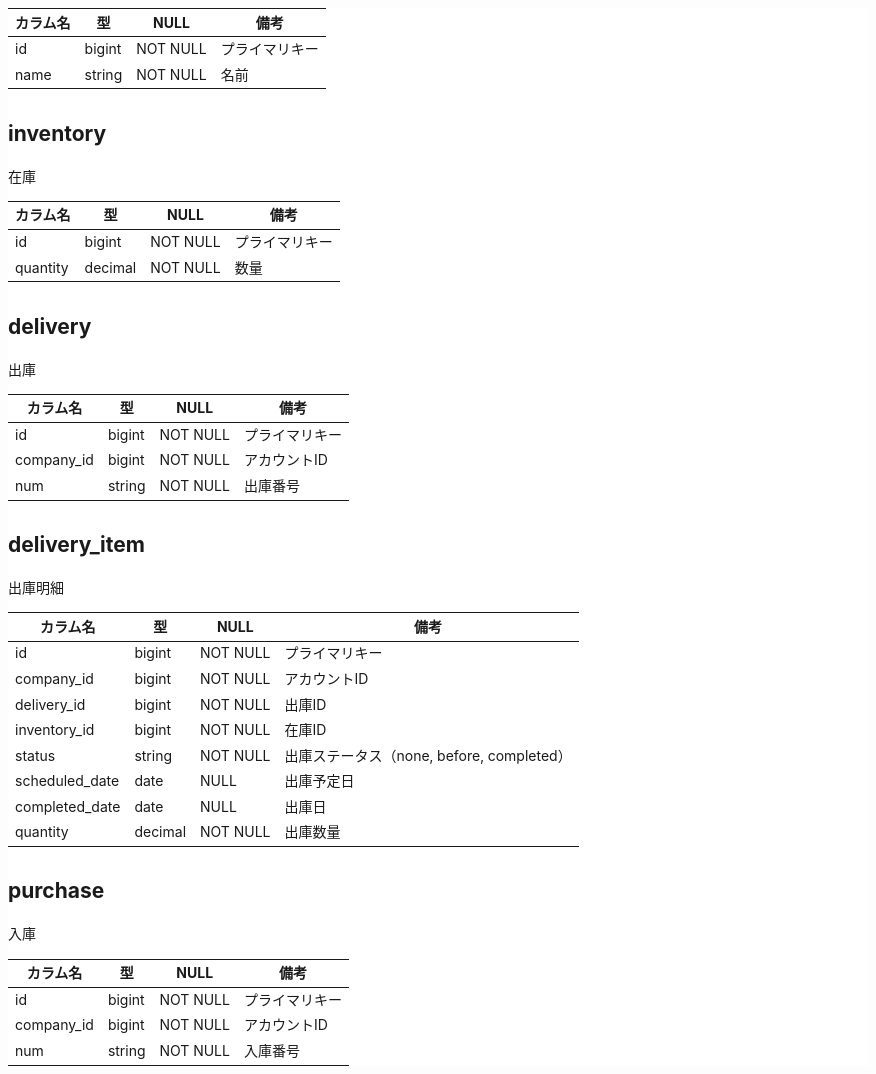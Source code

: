| カラム名 | 型 | NULL | 備考 |
| --- | --- | --- | --- |
|  id | bigint  | NOT NULL | プライマリキー  |
| name | string | NOT NULL | 名前 |

##  inventory
在庫

| カラム名 | 型 | NULL | 備考 |
| --- | --- | --- | --- |
|  id | bigint  | NOT NULL | プライマリキー  |
| quantity | decimal | NOT NULL | 数量 |

## delivery
出庫

| カラム名 | 型 | NULL | 備考 |
| --- | --- | --- | --- |
|  id | bigint  | NOT NULL | プライマリキー  |
| company_id | bigint | NOT NULL | アカウントID |
| num | string | NOT NULL | 出庫番号 |

## delivery_item
出庫明細

| カラム名 | 型 | NULL | 備考 |
| --- | --- | --- | --- |
|  id | bigint  | NOT NULL | プライマリキー  |
| company_id | bigint | NOT NULL | アカウントID |
| delivery_id | bigint | NOT NULL | 出庫ID |
| inventory_id | bigint | NOT NULL | 在庫ID |
| status | string | NOT NULL | 出庫ステータス（none, before, completed） |
| scheduled_date | date  | NULL | 出庫予定日 |
| completed_date | date  | NULL | 出庫日 |
| quantity | decimal | NOT NULL | 出庫数量 |

## purchase
入庫

| カラム名 | 型 | NULL | 備考 |
| --- | --- | --- | --- |
|  id | bigint  | NOT NULL | プライマリキー  |
| company_id | bigint | NOT NULL | アカウントID |
| num | string | NOT NULL | 入庫番号 |
